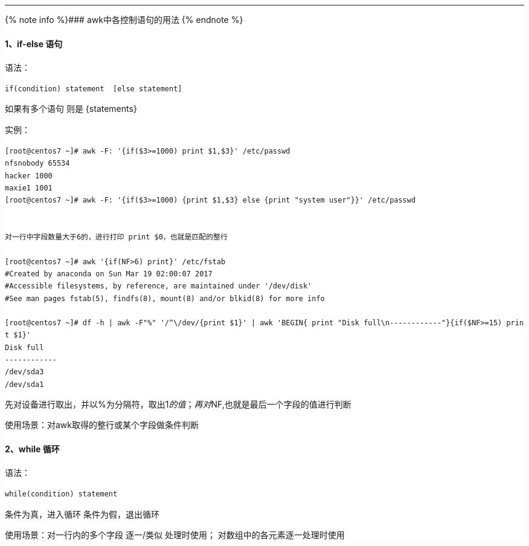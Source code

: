 -------

{% note info %}### awk中各控制语句的用法
{% endnote %}

#### 1、if-else 语句

语法：

```
if(condition) statement  [else statement]	
```

如果有多个语句 则是 {statements}

实例：
	
```
[root@centos7 ~]# awk -F: '{if($3>=1000) print $1,$3}' /etc/passwd
nfsnobody 65534
hacker 1000
maxie1 1001
[root@centos7 ~]# awk -F: '{if($3>=1000) {print $1,$3} else {print "system user"}}' /etc/passwd


对一行中字段数量大于6的，进行打印 print $0，也就是匹配的整行

[root@centos7 ~]# awk '{if(NF>6) print}' /etc/fstab
#Created by anaconda on Sun Mar 19 02:00:07 2017
#Accessible filesystems, by reference, are maintained under '/dev/disk'
#See man pages fstab(5), findfs(8), mount(8) and/or blkid(8) for more info

[root@centos7 ~]# df -h | awk -F"%" '/^\/dev/{print $1}' | awk 'BEGIN{ print "Disk full\n------------"}{if($NF>=15) print $1}'
Disk full
------------
/dev/sda3
/dev/sda1
```

先对设备进行取出，并以%为分隔符，取出$1的值；再对$NF,也就是最后一个字段的值进行判断

使用场景：对awk取得的整行或某个字段做条件判断


#### 2、while 循环

语法：

```
while(condition) statement
```

条件为真，进入循环
条件为假，退出循环


使用场景：对一行内的多个字段 逐一/类似 处理时使用； 对数组中的各元素逐一处理时使用
